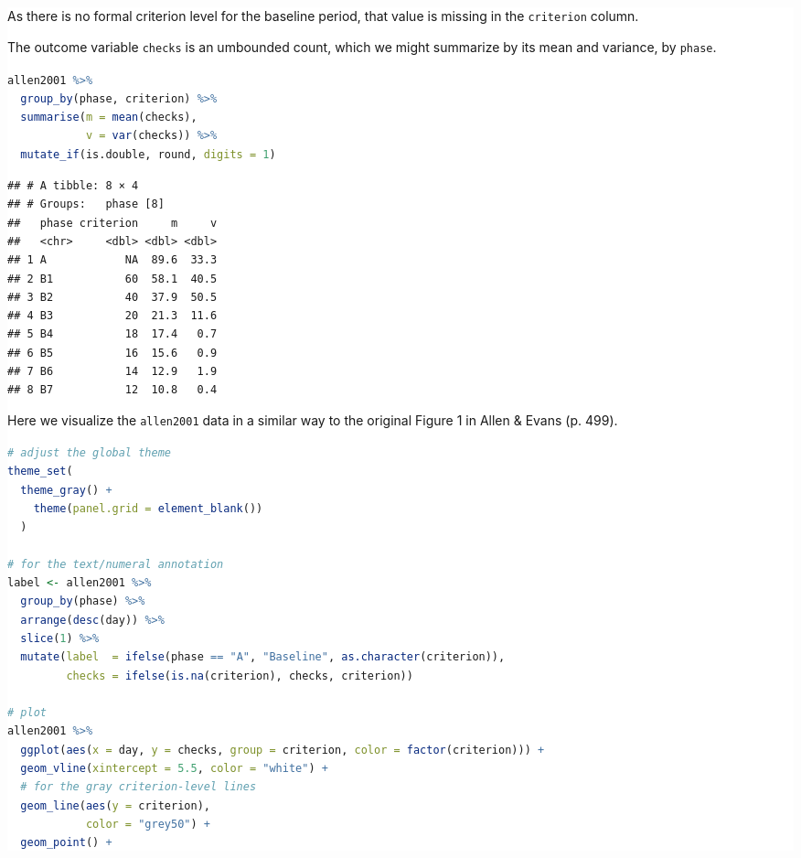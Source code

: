 As there is no formal criterion level for the baseline period, that
value is missing in the `criterion` column.

The outcome variable `checks` is an umbounded count, which we might
summarize by its mean and variance, by `phase`.

``` r
allen2001 %>% 
  group_by(phase, criterion) %>% 
  summarise(m = mean(checks),
            v = var(checks)) %>% 
  mutate_if(is.double, round, digits = 1)
```

    ## # A tibble: 8 × 4
    ## # Groups:   phase [8]
    ##   phase criterion     m     v
    ##   <chr>     <dbl> <dbl> <dbl>
    ## 1 A            NA  89.6  33.3
    ## 2 B1           60  58.1  40.5
    ## 3 B2           40  37.9  50.5
    ## 4 B3           20  21.3  11.6
    ## 5 B4           18  17.4   0.7
    ## 6 B5           16  15.6   0.9
    ## 7 B6           14  12.9   1.9
    ## 8 B7           12  10.8   0.4

Here we visualize the `allen2001` data in a similar way to the original
Figure 1 in Allen & Evans (p. 499).

``` r
# adjust the global theme
theme_set(
  theme_gray() + 
    theme(panel.grid = element_blank())
  )

# for the text/numeral annotation
label <- allen2001 %>% 
  group_by(phase) %>% 
  arrange(desc(day)) %>% 
  slice(1) %>% 
  mutate(label  = ifelse(phase == "A", "Baseline", as.character(criterion)),
         checks = ifelse(is.na(criterion), checks, criterion))

# plot
allen2001 %>% 
  ggplot(aes(x = day, y = checks, group = criterion, color = factor(criterion))) +
  geom_vline(xintercept = 5.5, color = "white") +
  # for the gray criterion-level lines
  geom_line(aes(y = criterion),
            color = "grey50") +
  geom_point() +
```